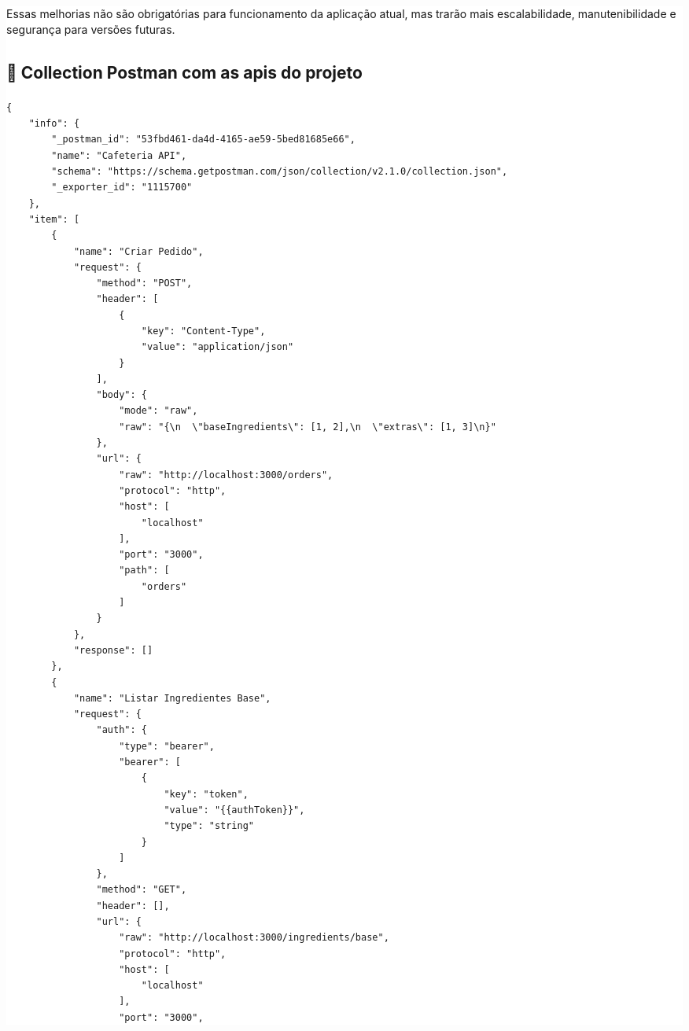 Essas melhorias não são obrigatórias para funcionamento da aplicação atual, mas trarão mais escalabilidade, manutenibilidade e segurança para versões futuras.

## 🧭 Collection Postman com as apis do projeto

```env
{
	"info": {
		"_postman_id": "53fbd461-da4d-4165-ae59-5bed81685e66",
		"name": "Cafeteria API",
		"schema": "https://schema.getpostman.com/json/collection/v2.1.0/collection.json",
		"_exporter_id": "1115700"
	},
	"item": [
		{
			"name": "Criar Pedido",
			"request": {
				"method": "POST",
				"header": [
					{
						"key": "Content-Type",
						"value": "application/json"
					}
				],
				"body": {
					"mode": "raw",
					"raw": "{\n  \"baseIngredients\": [1, 2],\n  \"extras\": [1, 3]\n}"
				},
				"url": {
					"raw": "http://localhost:3000/orders",
					"protocol": "http",
					"host": [
						"localhost"
					],
					"port": "3000",
					"path": [
						"orders"
					]
				}
			},
			"response": []
		},
		{
			"name": "Listar Ingredientes Base",
			"request": {
				"auth": {
					"type": "bearer",
					"bearer": [
						{
							"key": "token",
							"value": "{{authToken}}",
							"type": "string"
						}
					]
				},
				"method": "GET",
				"header": [],
				"url": {
					"raw": "http://localhost:3000/ingredients/base",
					"protocol": "http",
					"host": [
						"localhost"
					],
					"port": "3000",
```